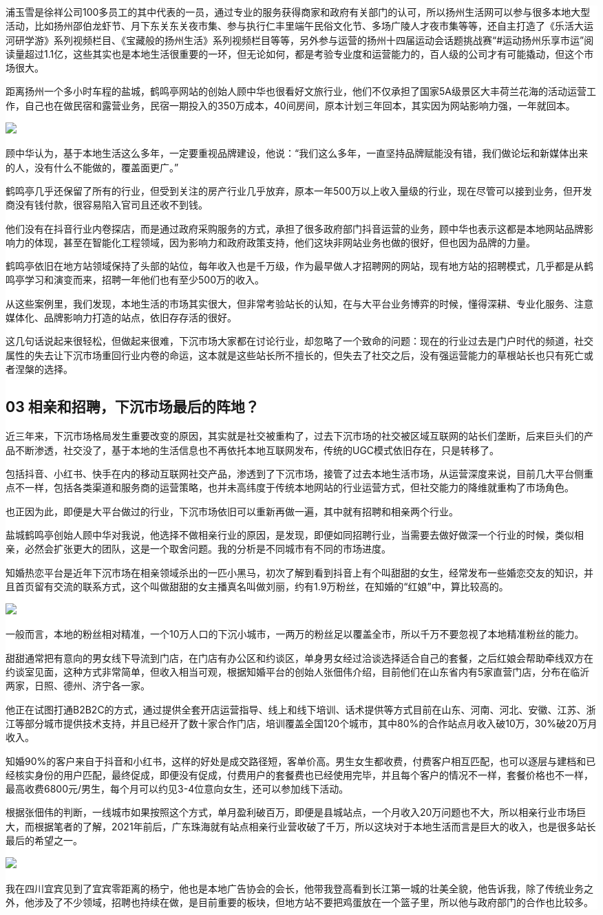浦玉雪是徐祥公司100多员工的其中代表的一员，通过专业的服务获得商家和政府有关部门的认可，所以扬州生活网可以参与很多本地大型活动，比如扬州邵伯龙虾节、月下东关东关夜市集、参与执行仁丰里端午民俗文化节、多场广陵人才夜市集等等，还自主打造了《乐活大运河研学游》系列视频栏目、《宝藏般的扬州生活》系列视频栏目等等，另外参与运营的扬州十四届运动会话题挑战赛“#运动扬州乐享市运”阅读量超过1.1亿，这些其实也是本地生活很重要的一环，但无论如何，都是考验专业度和运营能力的，百人级的公司才有可能撬动，但这个市场很大。

距离扬州一个多小时车程的盐城，鹤鸣亭网站的创始人顾中华也很看好文旅行业，他们不仅承担了国家5A级景区大丰荷兰花海的活动运营工作，自己也在做民宿和露营业务，民宿一期投入的350万成本，40间房间，原本计划三年回本，其实因为网站影响力强，一年就回本。

![](https://image.woshipm.com/wp-files/2024/02/L3Mw2GUjbdXx3KzUVFFe.jpeg)

顾中华认为，基于本地生活这么多年，一定要重视品牌建设，他说：“我们这么多年，一直坚持品牌赋能没有错，我们做论坛和新媒体出来的人，没有什么不能做的，覆盖面更广。”

鹤鸣亭几乎还保留了所有的行业，但受到关注的房产行业几乎放弃，原本一年500万以上收入量级的行业，现在尽管可以接到业务，但开发商没有钱付款，很容易陷入官司且还收不到钱。

他们没有在抖音行业内卷探店，而是通过政府采购服务的方式，承担了很多政府部门抖音运营的业务，顾中华也表示这都是本地网站品牌影响力的体现，甚至在智能化工程领域，因为影响力和政府政策支持，他们这块非网站业务也做的很好，但也因为品牌的力量。

鹤鸣亭依旧在地方站领域保持了头部的站位，每年收入也是千万级，作为最早做人才招聘网的网站，现有地方站的招聘模式，几乎都是从鹤鸣亭学习和演变而来，招聘一年他们也有至少500万的收入。

从这些案例里，我们发现，本地生活的市场其实很大，但非常考验站长的认知，在与大平台业务博弈的时候，懂得深耕、专业化服务、注意媒体化、品牌影响力打造的站点，依旧存存活的很好。

这几句话说起来很轻松，但做起来很难，下沉市场大家都在讨论行业，却忽略了一个致命的问题：现在的行业过去是门户时代的频道，社交属性的失去让下沉市场重回行业内卷的命运，这本就是这些站长所不擅长的，但失去了社交之后，没有强运营能力的草根站长也只有死亡或者涅槃的选择。

## 03 相亲和招聘，下沉市场最后的阵地？

近三年来，下沉市场格局发生重要改变的原因，其实就是社交被重构了，过去下沉市场的社交被区域互联网的站长们垄断，后来巨头们的产品不断渗透，社交没了，基于本地的生活信息也不再依托本地互联网发布，传统的UGC模式依旧存在，只是转移了。

包括抖音、小红书、快手在内的移动互联网社交产品，渗透到了下沉市场，接管了过去本地生活市场，从运营深度来说，目前几大平台侧重点不一样，包括各类渠道和服务商的运营策略，也并未高纬度于传统本地网站的行业运营方式，但社交能力的降维就重构了市场角色。

也正因为此，即便是大平台做过的行业，下沉市场依旧可以重新再做一遍，其中就有招聘和相亲两个行业。

盐城鹤鸣亭创始人顾中华对我说，他选择不做相亲行业的原因，是发现，即便如同招聘行业，当需要去做好做深一个行业的时候，类似相亲，必然会扩张更大的团队，这是一个取舍问题。我的分析是不同城市有不同的市场进度。

知婚热恋平台是近年下沉市场在相亲领域杀出的一匹小黑马，初次了解到看到抖音上有个叫甜甜的女生，经常发布一些婚恋交友的知识，并且首页留有交流的联系方式，这个叫做甜甜的女主播真名叫做刘丽，约有1.9万粉丝，在知婚的“红娘”中，算比较高的。

![](https://image.woshipm.com/wp-files/2024/02/Jx8aHLmaHEfHwm40RhW3.jpeg)

一般而言，本地的粉丝相对精准，一个10万人口的下沉小城市，一两万的粉丝足以覆盖全市，所以千万不要忽视了本地精准粉丝的能力。

甜甜通常把有意向的男女线下导流到门店，在门店有办公区和约谈区，单身男女经过洽谈选择适合自己的套餐，之后红娘会帮助牵线双方在约谈室见面，这种方式非常简单，但收入相当可观，根据知婚平台的创始人张佃伟介绍，目前他们在山东省内有5家直营门店，分布在临沂两家，日照、德州、济宁各一家。

他正在试图打通B2B2C的方式，通过提供全套开店运营指导、线上和线下培训、话术提供等方式目前在山东、河南、河北、安徽、江苏、浙江等部分城市提供技术支持，并且已经开了数十家合作门店，培训覆盖全国120个城市，其中80%的合作站点月收入破10万，30%破20万月收入。

知婚90%的客户来自于抖音和小红书，这样的好处是成交路径短，客单价高。男生女生都收费，付费客户相互匹配，也可以逐层与建档和已经核实身份的用户匹配，最终促成，即便没有促成，付费用户的套餐费也已经使用完毕，并且每个客户的情况不一样，套餐价格也不一样，最高收费6800元/男生，每个月可以约见3-4位意向女生，还可以参加线下活动。

根据张佃伟的判断，一线城市如果按照这个方式，单月盈利破百万，即便是县城站点，一个月收入20万问题也不大，所以相亲行业市场巨大，而根据笔者的了解，2021年前后，广东珠海就有站点相亲行业营收破了千万，所以这块对于本地生活而言是巨大的收入，也是很多站长最后的希望之一。

![](https://image.woshipm.com/wp-files/2024/02/iMpyT9Yrbnmozwy2CuL4.jpeg)

我在四川宜宾见到了宜宾零距离的杨宁，他也是本地广告协会的会长，他带我登高看到长江第一城的壮美全貌，他告诉我，除了传统业务之外，他涉及了不少领域，招聘也持续在做，是目前重要的板块，但地方站不要把鸡蛋放在一个篮子里，所以他与政府部门的合作也比较多。
